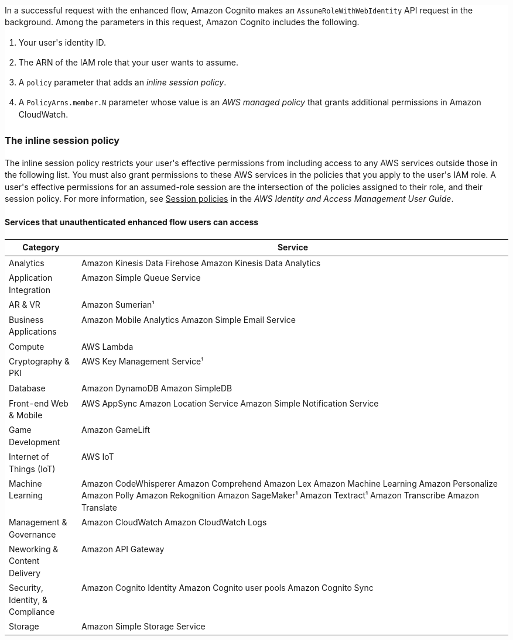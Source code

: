 In a successful request with the enhanced flow, Amazon Cognito makes an `AssumeRoleWithWebIdentity` API request in the background\. Among the parameters in this request, Amazon Cognito includes the following\.

1. Your user's identity ID\.

1. The ARN of the IAM role that your user wants to assume\.

1. A `policy` parameter that adds an *inline session policy*\.

1. A `PolicyArns.member.N` parameter whose value is an *AWS managed policy* that grants additional permissions in Amazon CloudWatch\.

### The inline session policy<a name="access-policies-inline-policy"></a>

The inline session policy restricts your user's effective permissions from including access to any AWS services outside those in the following list\. You must also grant permissions to these AWS services in the policies that you apply to the user's IAM role\. A user's effective permissions for an assumed\-role session are the intersection of the policies assigned to their role, and their session policy\. For more information, see [Session policies](https://docs.aws.amazon.com/IAM/latest/UserGuide/access_policies.html#policies_session) in the *AWS Identity and Access Management User Guide*\.

#### Services that unauthenticated enhanced flow users can access<a name="access-policies-scope-down-services"></a>


| Category | Service | 
| --- | --- | 
|  Analytics  |  Amazon Kinesis Data Firehose Amazon Kinesis Data Analytics  | 
|  Application Integration  |  Amazon Simple Queue Service  | 
| AR & VR |  Amazon Sumerian¹  | 
| Business Applications |  Amazon Mobile Analytics Amazon Simple Email Service  | 
| Compute |  AWS Lambda  | 
| Cryptography & PKI |  AWS Key Management Service¹  | 
| Database |  Amazon DynamoDB Amazon SimpleDB  | 
| Front\-end Web & Mobile |  AWS AppSync Amazon Location Service Amazon Simple Notification Service  | 
| Game Development |  Amazon GameLift  | 
| Internet of Things \(IoT\) |  AWS IoT  | 
| Machine Learning |  Amazon CodeWhisperer Amazon Comprehend Amazon Lex Amazon Machine Learning Amazon Personalize Amazon Polly Amazon Rekognition Amazon SageMaker¹ Amazon Textract¹ Amazon Transcribe Amazon Translate  | 
| Management & Governance |  Amazon CloudWatch Amazon CloudWatch Logs  | 
| Neworking & Content Delivery |  Amazon API Gateway  | 
| Security, Identity, & Compliance |  Amazon Cognito Identity Amazon Cognito user pools Amazon Cognito Sync  | 
| Storage |  Amazon Simple Storage Service  | 
